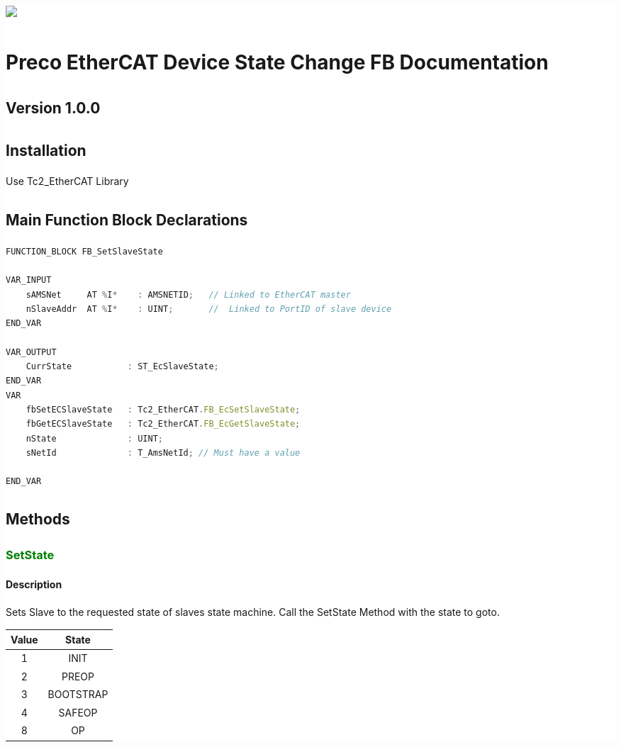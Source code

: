 ![](https://www.precollc.com/application/files/4817/0449/0714/go-preco-logo-237x133.webp)
# **Preco EtherCAT Device State Change FB Documentation**  
## Version 1.0.0

## **Installation**
Use Tc2_EtherCAT Library

## Main Function Block Declarations
```js
FUNCTION_BLOCK FB_SetSlaveState

VAR_INPUT
    sAMSNet     AT %I*    : AMSNETID;   // Linked to EtherCAT master
    nSlaveAddr  AT %I*    : UINT;       //  Linked to PortID of slave device
END_VAR

VAR_OUTPUT
    CurrState           : ST_EcSlaveState;
END_VAR
VAR
    fbSetECSlaveState   : Tc2_EtherCAT.FB_EcSetSlaveState;
    fbGetECSlaveState   : Tc2_EtherCAT.FB_EcGetSlaveState;
    nState              : UINT;
    sNetId              : T_AmsNetId; // Must have a value

END_VAR
```
<div style="page-break-after: always;"></div>

## Methods

### <div style="color: #00ffff"><div style="color: #008000">SetState</div></div>

#### Description
Sets Slave to the requested state of slaves state machine.
Call the SetState Method with the state to goto.

| Value   | State      |
| :----:  | :----:     |
| 1       | INIT       |
| 2       | PREOP      |
| 3       | BOOTSTRAP  |
| 4       | SAFEOP     |
| 8       | OP         |
